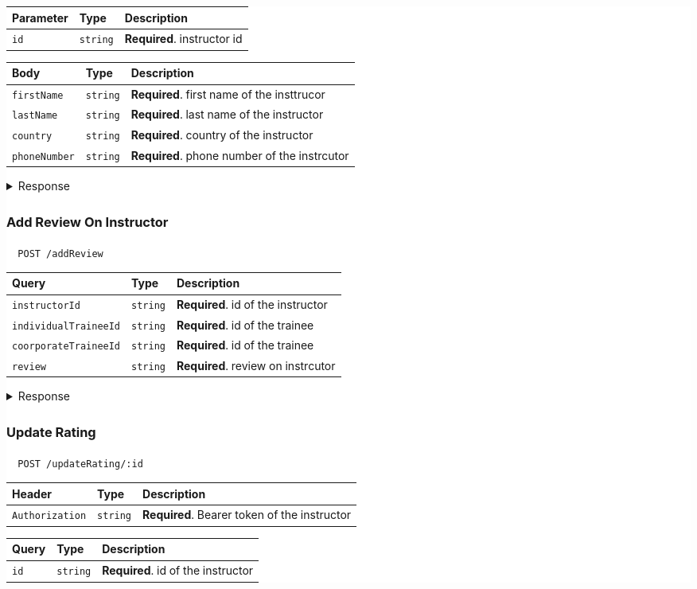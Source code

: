 
| Parameter        | Type     | Description                               |
| :---------- | :------- | :---------------------------------------- |
| `id` | `string` | **Required**. instructor id     |


| Body        | Type     | Description                               |
| :---------- | :------- | :---------------------------------------- |
| `firstName` | `string` | **Required**. first name of the insttrucor     |
| `lastName` | `string` | **Required**. last name of the instructor     |
| `country` | `string` | **Required**. country of the instructor     |
| `phoneNumber` | `string` | **Required**. phone number of the instrcutor |

<details><summary>
  Response
 </summary></details>
 
 
 ### Add Review On Instructor
 
 ```http
   POST /addReview
 ```
 
 
| Query        | Type     | Description                               |
| :---------- | :------- | :---------------------------------------- |
| `instructorId` | `string` | **Required**. id of the instructor     |
| `individualTraineeId` | `string` | **Required**. id of the trainee     |
| `coorporateTraineeId` | `string` | **Required**. id of the trainee     |
| `review` | `string` | **Required**. review on instrcutor |
 
 
 <details><summary>
  Response
 </summary></details>
 
 ### Update Rating
 
 ```http
   POST /updateRating/:id
 ```
 
 | Header        | Type     | Description                               |
| :---------- | :------- | :---------------------------------------- |
| `Authorization` | `string` | **Required**. Bearer token of the instructor    |
 
 
| Query        | Type     | Description                               |
| :---------- | :------- | :---------------------------------------- |
| `id` | `string` | **Required**. id of the instructor     |
